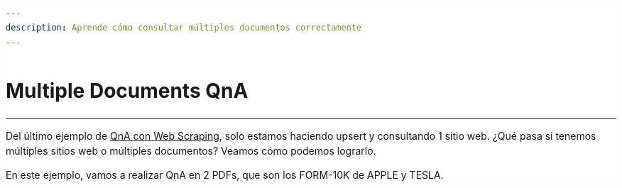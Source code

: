 ```yaml
---
description: Aprende cómo consultar múltiples documentos correctamente
---
```


# Multiple Documents QnA

***

Del último ejemplo de [QnA con Web Scraping](web-scrape-qna.md), solo estamos haciendo upsert y consultando 1 sitio web. ¿Qué pasa si tenemos múltiples sitios web o múltiples documentos? Veamos cómo podemos lograrlo.

En este ejemplo, vamos a realizar QnA en 2 PDFs, que son los FORM-10K de APPLE y TESLA.

